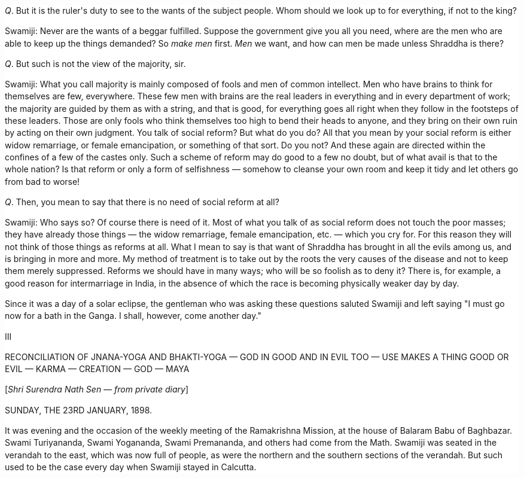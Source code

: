 *Q*. But it is the ruler's duty to see to the wants of the subject
people. Whom should we look up to for everything, if not to the king?

Swamiji: Never are the wants of a beggar fulfilled. Suppose the
government give you all you need, where are the men who are able to keep
up the things demanded? So *make men* first. *Men* we want, and how can
men be made unless Shraddha is there?

*Q*. But such is not the view of the majority, sir.

Swamiji: What you call majority is mainly composed of fools and men of
common intellect. Men who have brains to think for themselves are few,
everywhere. These few men with brains are the real leaders in everything
and in every department of work; the majority are guided by them as with
a string, and that is good, for everything goes all right when they
follow in the footsteps of these leaders. Those are only fools who think
themselves too high to bend their heads to anyone, and they bring on
their own ruin by acting on their own judgment. You talk of social
reform? But what do you do? All that you mean by your social reform is
either widow remarriage, or female emancipation, or something of that
sort. Do you not? And these again are directed within the confines of a
few of the castes only. Such a scheme of reform may do good to a few no
doubt, but of what avail is that to the whole nation? Is that reform or
only a form of selfishness — somehow to cleanse your own room and keep
it tidy and let others go from bad to worse!

*Q*. Then, you mean to say that there is no need of social reform at
all?

Swamiji: Who says so? Of course there is need of it. Most of what you
talk of as social reform does not touch the poor masses; they have
already those things — the widow remarriage, female emancipation, etc. —
which you cry for. For this reason they will not think of those things
as reforms at all. What I mean to say is that want of Shraddha has
brought in all the evils among us, and is bringing in more and more. My
method of treatment is to take out by the roots the very causes of the
disease and not to keep them merely suppressed. Reforms we should have
in many ways; who will be so foolish as to deny it? There is, for
example, a good reason for intermarriage in India, in the absence of
which the race is becoming physically weaker day by day.

Since it was a day of a solar eclipse, the gentleman who was asking
these questions saluted Swamiji and left saying "I must go now for a
bath in the Ganga. I shall, however, come another day."

III

RECONCILIATION OF JNANA-YOGA AND BHAKTI-YOGA — GOD IN GOOD AND IN EVIL
TOO — USE MAKES A THING GOOD OR EVIL — KARMA — CREATION — GOD — MAYA

\[*Shri Surendra Nath Sen — from private diary*\]

SUNDAY, THE 23RD JANUARY, 1898.

It was evening and the occasion of the weekly meeting of the Ramakrishna
Mission, at the house of Balaram Babu of Baghbazar. Swami Turiyananda,
Swami Yogananda, Swami Premananda, and others had come from the Math.
Swamiji was seated in the verandah to the east, which was now full of
people, as were the northern and the southern sections of the verandah.
But such used to be the case every day when Swamiji stayed in Calcutta.
